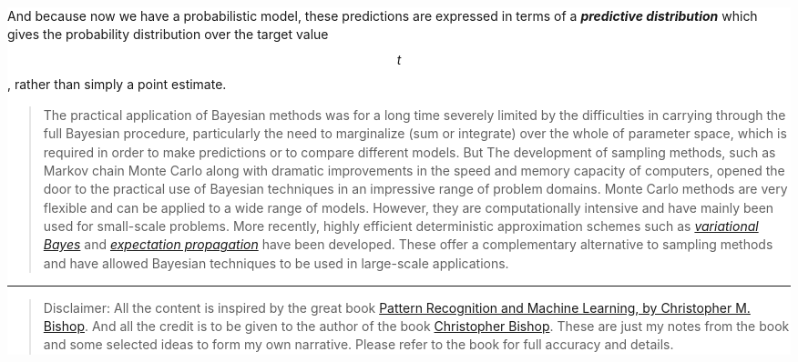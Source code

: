 And because now we have a probabilistic model, these predictions are expressed in terms of a **_predictive distribution_** which gives the probability distribution over the target value $$t$$, rather than simply a point estimate.

> The practical application of Bayesian methods was for a long time severely limited by the difficulties in carrying through the full Bayesian procedure, particularly the need to marginalize (sum or integrate) over the whole of parameter space, which is required in order to make predictions or to compare different models. But The development of sampling methods, such as Markov chain Monte Carlo along with dramatic improvements in the speed and memory capacity of computers, opened the door to the practical use of Bayesian techniques in an impressive range of problem domains. Monte Carlo methods are very flexible and can be applied to a wide range of models. However, they are computationally intensive and have mainly been used for small-scale problems. More recently, highly efficient deterministic approximation schemes such as [_variational Bayes_](https://en.wikipedia.org/wiki/Variational_Bayesian_methods) and [_expectation propagation_](https://en.wikipedia.org/wiki/Expectation_propagation) have been developed. These offer a complementary alternative to sampling methods and have allowed Bayesian techniques to be used in large-scale applications.

---

> Disclaimer: All the content is inspired by the great book [Pattern Recognition and Machine Learning, by Christopher M. Bishop](http://users.isr.ist.utl.pt/~wurmd/Livros/school/Bishop%20-%20Pattern%20Recognition%20And%20Machine%20Learning%20-%20Springer%20%202006.pdf). And all the credit is to be given to the author of the book [Christopher Bishop](https://en.wikipedia.org/wiki/Christopher_Bishop). These are just my notes from the book and some selected ideas to form my own narrative. Please refer to the book for full accuracy and details.

